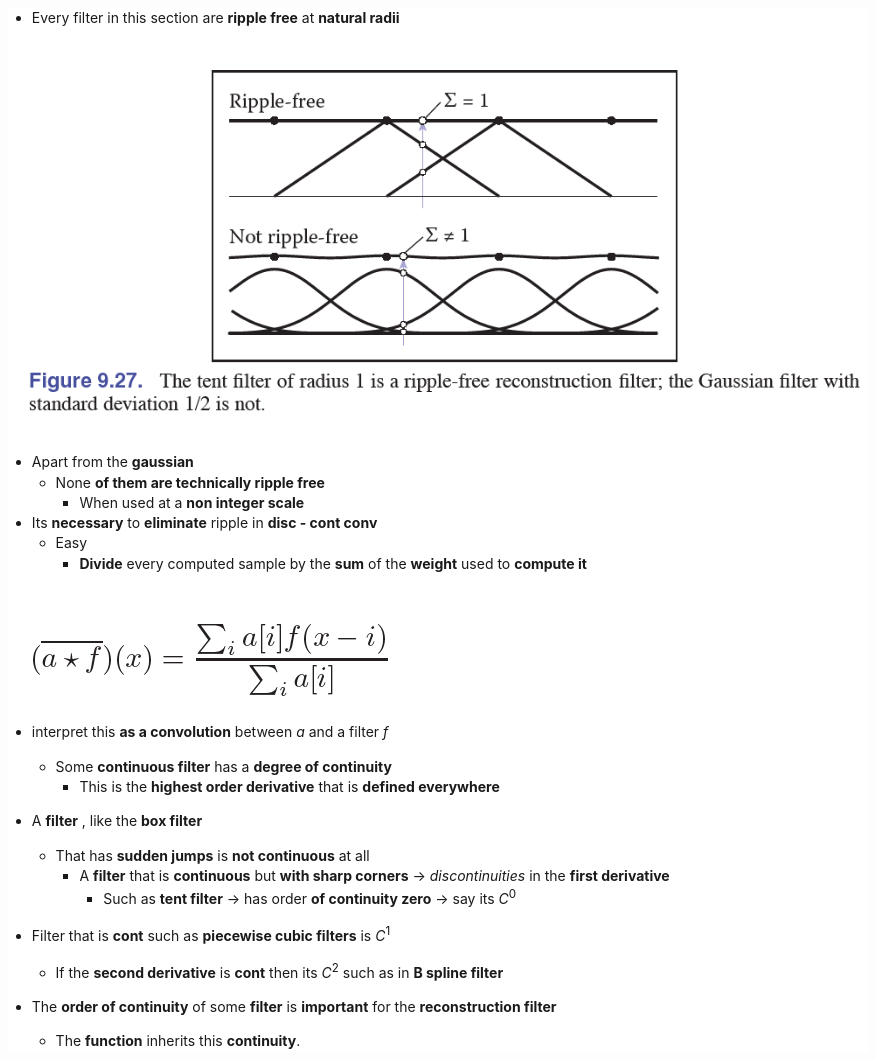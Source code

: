 - Every filter in this section are **ripple free** at **natural radii**

![image](https://github.com/sbalfe/all-notes/blob/master/images/image-20211019191706229.png)

- Apart from the **gaussian**
  - None **of them are technically ripple free**
    - When used at a **non integer scale**
- Its **necessary** to **eliminate** ripple in **disc - cont  conv** 
  - Easy
    - **Divide** every computed sample by the **sum** of the **weight** used to **compute it**

![image](https://github.com/sbalfe/all-notes/blob/master/images/image-20211019191849890.png)

- interpret this **as a convolution** between $a$ and a filter $f$
  - Some **continuous filter** has a **degree of continuity**
    - This is the **highest order derivative** that is **defined everywhere**
- A **filter** , like the **box filter**
  - That has **sudden jumps** is **not continuous** at all
    - A **filter** that is **continuous**  but **with sharp corners** $\to$ *discontinuities* in the **first derivative**
      - Such as **tent filter** $\to$ has order **of continuity zero** $\to$ say its $C^{0}$ 

- Filter that is **cont** such as **piecewise cubic filters**  is $C^{1}$ 
  - If the **second derivative** is **cont** then its $C^2$ such as in **B spline filter**
- The **order of continuity** of some **filter** is **important** for the **reconstruction filter**
  - The **function** inherits this **continuity**.
